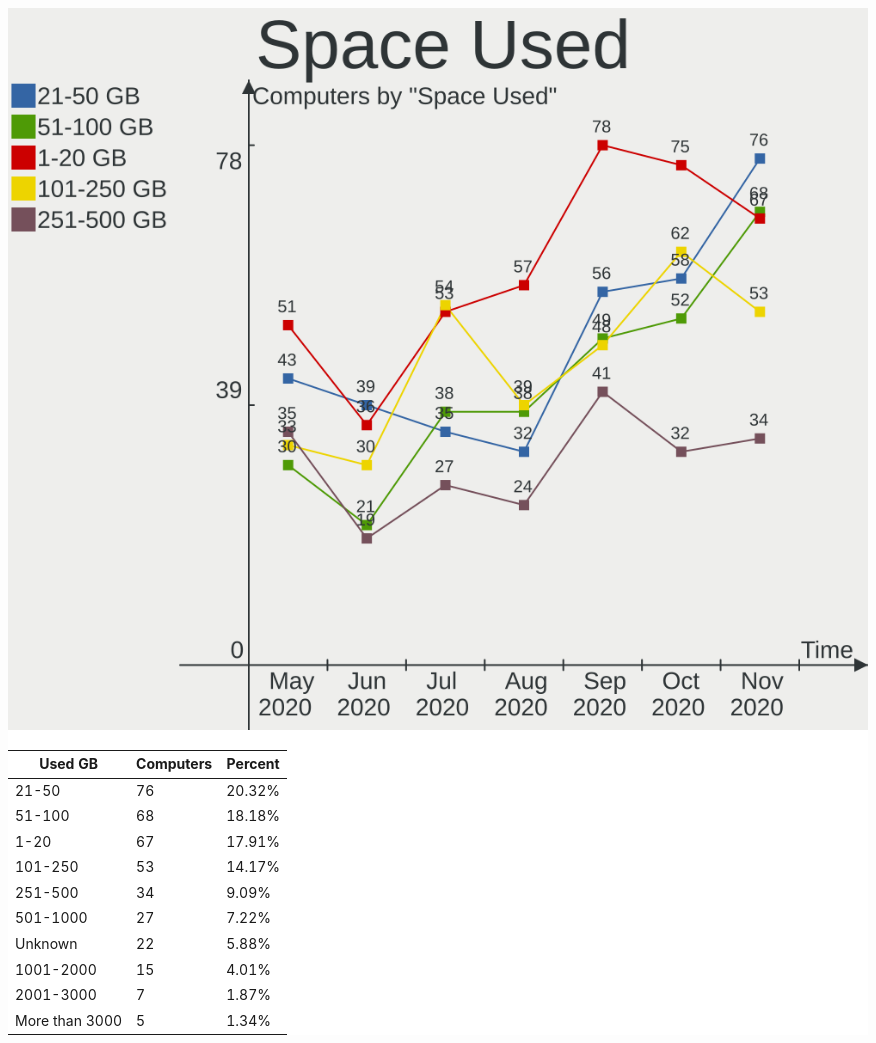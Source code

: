 ![Space Used](./images/line_chart/drive_space_used.svg)

| Used GB        | Computers | Percent |
|----------------|-----------|---------|
| 21-50          | 76        | 20.32%  |
| 51-100         | 68        | 18.18%  |
| 1-20           | 67        | 17.91%  |
| 101-250        | 53        | 14.17%  |
| 251-500        | 34        | 9.09%   |
| 501-1000       | 27        | 7.22%   |
| Unknown        | 22        | 5.88%   |
| 1001-2000      | 15        | 4.01%   |
| 2001-3000      | 7         | 1.87%   |
| More than 3000 | 5         | 1.34%   |
